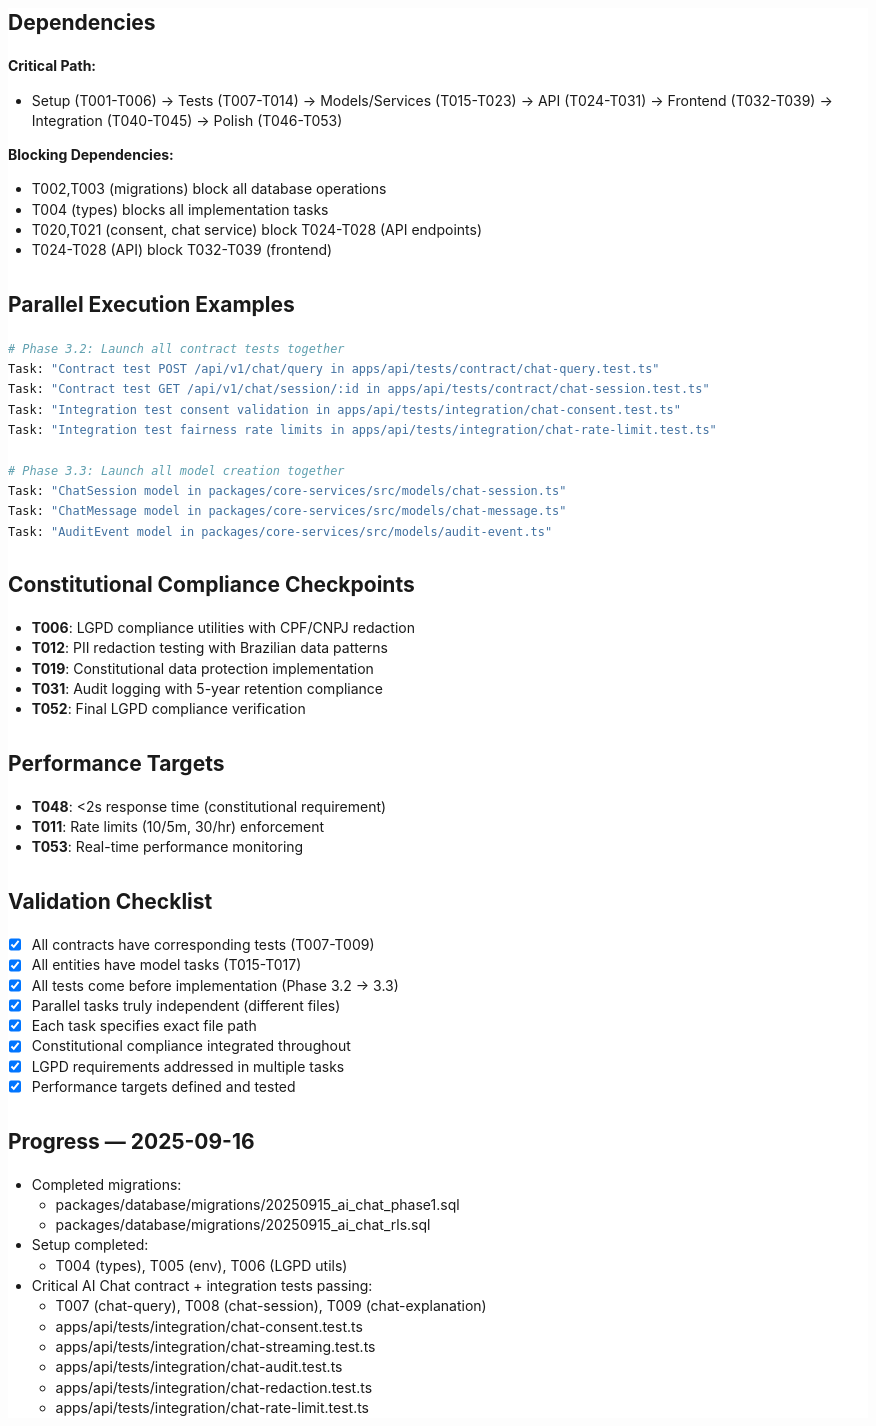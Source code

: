 ## Dependencies
**Critical Path:**
- Setup (T001-T006) → Tests (T007-T014) → Models/Services (T015-T023) → API (T024-T031) → Frontend (T032-T039) → Integration (T040-T045) → Polish (T046-T053)

**Blocking Dependencies:**
- T002,T003 (migrations) block all database operations
- T004 (types) blocks all implementation tasks
- T020,T021 (consent, chat service) block T024-T028 (API endpoints)
- T024-T028 (API) block T032-T039 (frontend)

## Parallel Execution Examples
```bash
# Phase 3.2: Launch all contract tests together
Task: "Contract test POST /api/v1/chat/query in apps/api/tests/contract/chat-query.test.ts"
Task: "Contract test GET /api/v1/chat/session/:id in apps/api/tests/contract/chat-session.test.ts"
Task: "Integration test consent validation in apps/api/tests/integration/chat-consent.test.ts"
Task: "Integration test fairness rate limits in apps/api/tests/integration/chat-rate-limit.test.ts"

# Phase 3.3: Launch all model creation together
Task: "ChatSession model in packages/core-services/src/models/chat-session.ts"
Task: "ChatMessage model in packages/core-services/src/models/chat-message.ts"
Task: "AuditEvent model in packages/core-services/src/models/audit-event.ts"
```

## Constitutional Compliance Checkpoints
- **T006**: LGPD compliance utilities with CPF/CNPJ redaction
- **T012**: PII redaction testing with Brazilian data patterns
- **T019**: Constitutional data protection implementation
- **T031**: Audit logging with 5-year retention compliance
- **T052**: Final LGPD compliance verification

## Performance Targets
- **T048**: <2s response time (constitutional requirement)
- **T011**: Rate limits (10/5m, 30/hr) enforcement
- **T053**: Real-time performance monitoring

## Validation Checklist
- [x] All contracts have corresponding tests (T007-T009)
- [x] All entities have model tasks (T015-T017)
- [x] All tests come before implementation (Phase 3.2 → 3.3)
- [x] Parallel tasks truly independent (different files)
- [x] Each task specifies exact file path
- [x] Constitutional compliance integrated throughout
- [x] LGPD requirements addressed in multiple tasks
- [x] Performance targets defined and tested

## Progress — 2025-09-16
- Completed migrations:
  - packages/database/migrations/20250915_ai_chat_phase1.sql
  - packages/database/migrations/20250915_ai_chat_rls.sql
- Setup completed:
  - T004 (types), T005 (env), T006 (LGPD utils)
- Critical AI Chat contract + integration tests passing:
  - T007 (chat-query), T008 (chat-session), T009 (chat-explanation)
  - apps/api/tests/integration/chat-consent.test.ts
  - apps/api/tests/integration/chat-streaming.test.ts
  - apps/api/tests/integration/chat-audit.test.ts
  - apps/api/tests/integration/chat-redaction.test.ts
  - apps/api/tests/integration/chat-rate-limit.test.ts